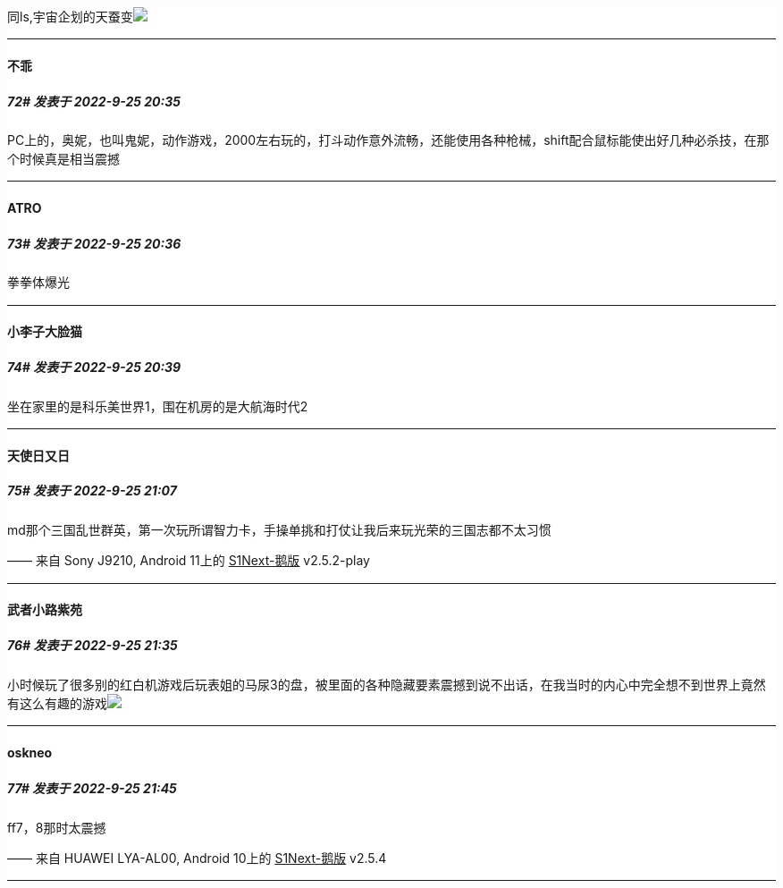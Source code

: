 同ls,宇宙企划的天蚕变<img src="https://static.saraba1st.com/image/smiley/face2017/143.png" referrerpolicy="no-referrer">



*****

####  不乖  
##### 72#       发表于 2022-9-25 20:35

PC上的，奥妮，也叫鬼妮，动作游戏，2000左右玩的，打斗动作意外流畅，还能使用各种枪械，shift配合鼠标能使出好几种必杀技，在那个时候真是相当震撼

*****

####  ATRO  
##### 73#       发表于 2022-9-25 20:36

拳拳体爆光

*****

####  小李子大脸猫  
##### 74#       发表于 2022-9-25 20:39

坐在家里的是科乐美世界1，围在机房的是大航海时代2



*****

####  天使日又日  
##### 75#       发表于 2022-9-25 21:07

md那个三国乱世群英，第一次玩所谓智力卡，手操单挑和打仗让我后来玩光荣的三国志都不太习惯

—— 来自 Sony J9210, Android 11上的 [S1Next-鹅版](https://github.com/ykrank/S1-Next/releases) v2.5.2-play



*****

####  武者小路紫苑  
##### 76#       发表于 2022-9-25 21:35

小时候玩了很多别的红白机游戏后玩表姐的马尿3的盘，被里面的各种隐藏要素震撼到说不出话，在我当时的内心中完全想不到世界上竟然有这么有趣的游戏<img src="https://static.saraba1st.com/image/smiley/face2017/105.png" referrerpolicy="no-referrer">



*****

####  oskneo  
##### 77#       发表于 2022-9-25 21:45

ff7，8那时太震撼

—— 来自 HUAWEI LYA-AL00, Android 10上的 [S1Next-鹅版](https://github.com/ykrank/S1-Next/releases) v2.5.4

*****
